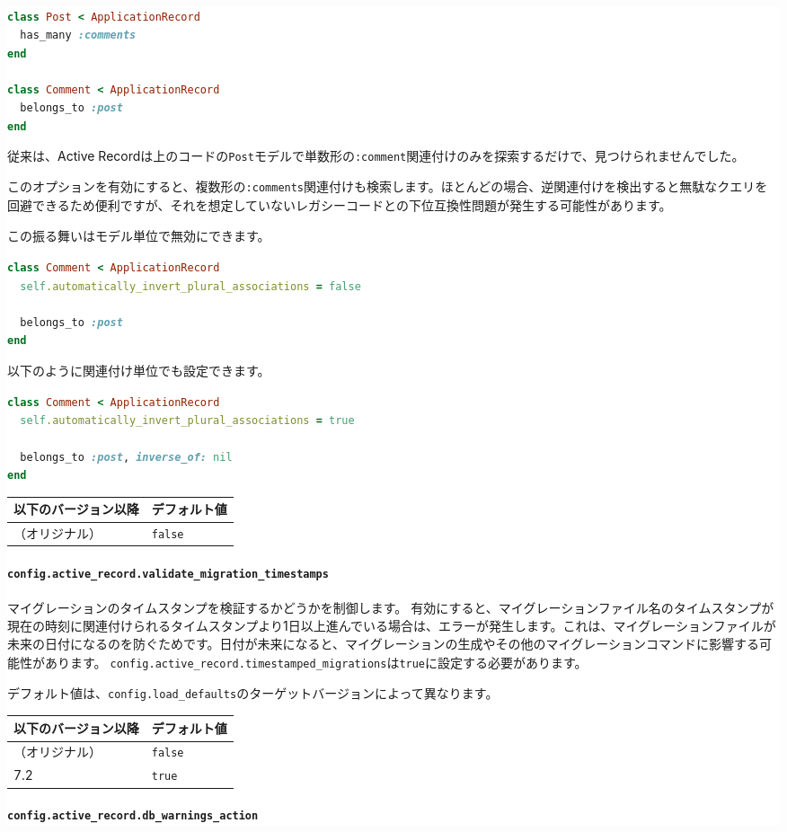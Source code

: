 ```ruby
class Post < ApplicationRecord
  has_many :comments
end

class Comment < ApplicationRecord
  belongs_to :post
end
```

従来は、Active Recordは上のコードの`Post`モデルで単数形の`:comment`関連付けのみを探索するだけで、見つけられませんでした。

このオプションを有効にすると、複数形の`:comments`関連付けも検索します。ほとんどの場合、逆関連付けを検出すると無駄なクエリを回避できるため便利ですが、それを想定していないレガシーコードとの下位互換性問題が発生する可能性があります。

この振る舞いはモデル単位で無効にできます。

```ruby
class Comment < ApplicationRecord
  self.automatically_invert_plural_associations = false

  belongs_to :post
end
```

以下のように関連付け単位でも設定できます。

```ruby
class Comment < ApplicationRecord
  self.automatically_invert_plural_associations = true

  belongs_to :post, inverse_of: nil
end
```

| 以下のバージョン以降      | デフォルト値           |
| --------------------- | -------------------- |
| （オリジナル）           | `false`              |

#### `config.active_record.validate_migration_timestamps`

マイグレーションのタイムスタンプを検証するかどうかを制御します。
有効にすると、マイグレーションファイル名のタイムスタンプが現在の時刻に関連付けられるタイムスタンプより1日以上進んでいる場合は、エラーが発生します。これは、マイグレーションファイルが未来の日付になるのを防ぐためです。日付が未来になると、マイグレーションの生成やその他のマイグレーションコマンドに影響する可能性があります。
`config.active_record.timestamped_migrations`は`true`に設定する必要があります。

デフォルト値は、`config.load_defaults`のターゲットバージョンによって異なります。

| 以下のバージョン以降      | デフォルト値           |
| --------------------- | -------------------- |
| （オリジナル）           | `false`              |
| 7.2                   | `true`               |

#### `config.active_record.db_warnings_action`
